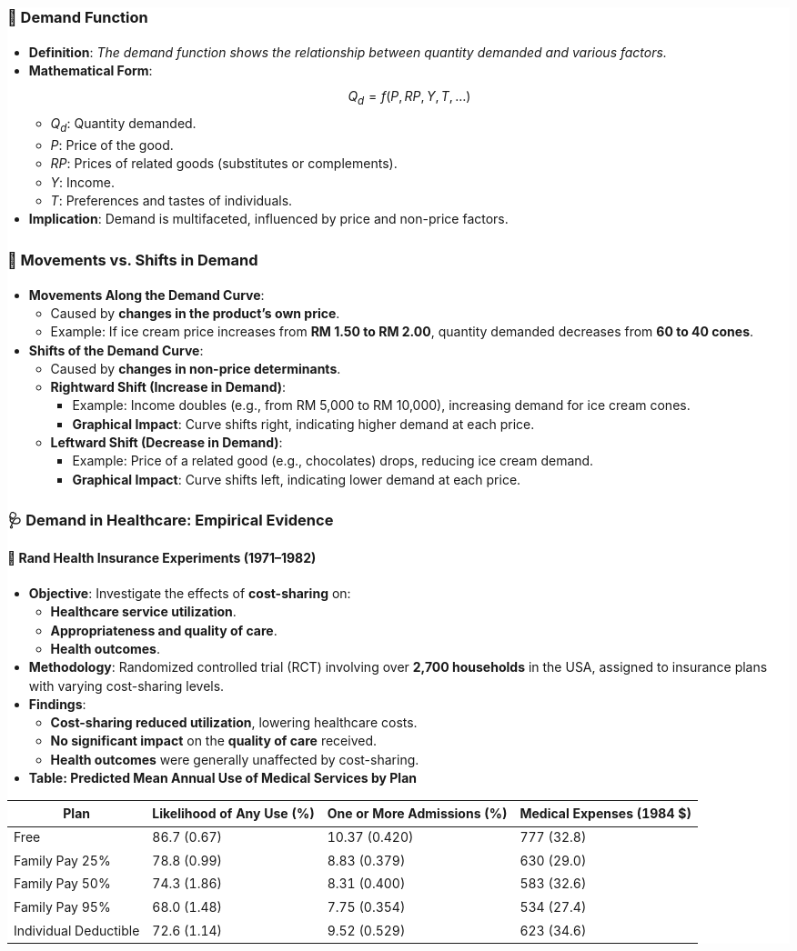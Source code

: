 ### 🧮 Demand Function  
- **Definition**: *The demand function shows the relationship between quantity demanded and various factors.*  
- **Mathematical Form**:  
  $$ Q_d = f(P, RP, Y, T, \ldots) $$  
  - $Q_d$: Quantity demanded.  
  - $P$: Price of the good.  
  - $RP$: Prices of related goods (substitutes or complements).  
  - $Y$: Income.  
  - $T$: Preferences and tastes of individuals.  
- **Implication**: Demand is multifaceted, influenced by price and non-price factors.  

### 🔄 Movements vs. Shifts in Demand  
- **Movements Along the Demand Curve**:  
  - Caused by **changes in the product’s own price**.  
  - Example: If ice cream price increases from **RM 1.50 to RM 2.00**, quantity demanded decreases from **60 to 40 cones**.  
- **Shifts of the Demand Curve**:  
  - Caused by **changes in non-price determinants**.  
  - **Rightward Shift (Increase in Demand)**:  
    - Example: Income doubles (e.g., from RM 5,000 to RM 10,000), increasing demand for ice cream cones.  
    - **Graphical Impact**: Curve shifts right, indicating higher demand at each price.  
  - **Leftward Shift (Decrease in Demand)**:  
    - Example: Price of a related good (e.g., chocolates) drops, reducing ice cream demand.  
    - **Graphical Impact**: Curve shifts left, indicating lower demand at each price.  

### 🩺 Demand in Healthcare: Empirical Evidence  
#### 🧪 Rand Health Insurance Experiments (1971–1982)  
- **Objective**: Investigate the effects of **cost-sharing** on:  
  - **Healthcare service utilization**.  
  - **Appropriateness and quality of care**.  
  - **Health outcomes**.  
- **Methodology**: Randomized controlled trial (RCT) involving over **2,700 households** in the USA, assigned to insurance plans with varying cost-sharing levels.  
- **Findings**:  
  - **Cost-sharing reduced utilization**, lowering healthcare costs.  
  - **No significant impact** on the **quality of care** received.  
  - **Health outcomes** were generally unaffected by cost-sharing.  
- **Table: Predicted Mean Annual Use of Medical Services by Plan**  

| **Plan**              | **Likelihood of Any Use (%)** | **One or More Admissions (%)** | **Medical Expenses (1984 $)** |
| --------------------- | ----------------------------- | ------------------------------ | ----------------------------- |
| Free                  | 86.7 (0.67)                   | 10.37 (0.420)                  | 777 (32.8)                    |
| Family Pay 25%        | 78.8 (0.99)                   | 8.83 (0.379)                   | 630 (29.0)                    |
| Family Pay 50%        | 74.3 (1.86)                   | 8.31 (0.400)                   | 583 (32.6)                    |
| Family Pay 95%        | 68.0 (1.48)                   | 7.75 (0.354)                   | 534 (27.4)                    |
| Individual Deductible | 72.6 (1.14)                   | 9.52 (0.529)                   | 623 (34.6)                    |
